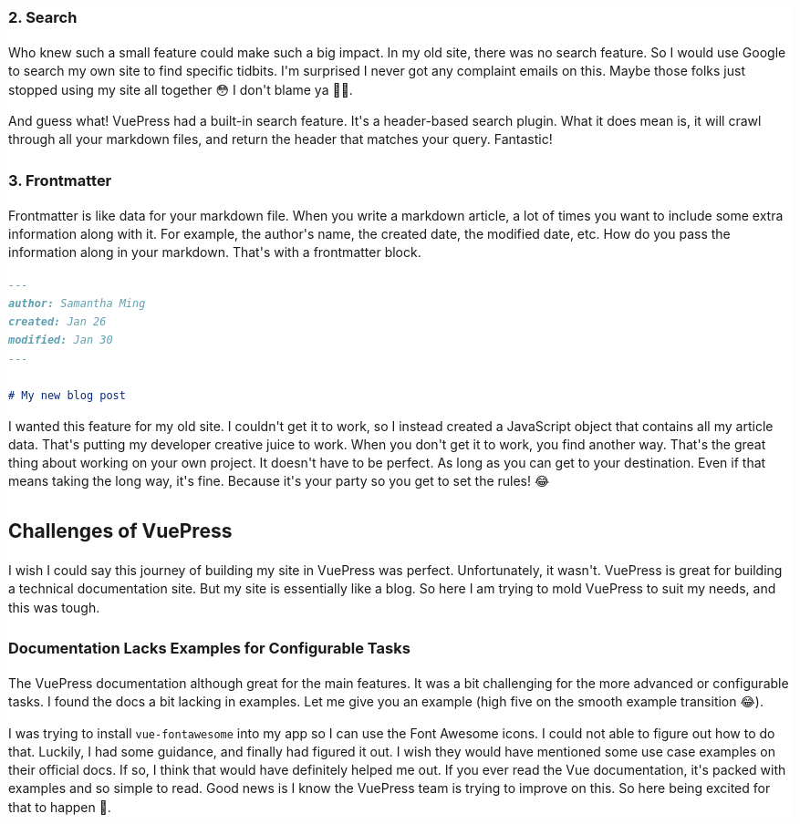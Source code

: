 ### 2. Search

Who knew such a small feature could make such a big impact. In my old site, there was no search feature. So I would use Google to search my own site to find specific tidbits. I'm surprised I never got any complaint emails on this. Maybe those folks just stopped using my site all together 😳 I don't blame ya 🤦‍♀️.

And guess what! VuePress had a built-in search feature. It's a header-based search plugin. What it does mean is, it will crawl through all your markdown files, and return the header that matches your query. Fantastic!

<ArticleImage name="search" no-download />

### 3. Frontmatter

Frontmatter is like data for your markdown file. When you write a markdown article, a lot of times you want to include some extra information along with it. For example, the author's name, the created date, the modified date, etc. How do you pass the information along in your markdown. That's with a frontmatter block.

```md
---
author: Samantha Ming
created: Jan 26
modified: Jan 30
---

# My new blog post
```

I wanted this feature for my old site. I couldn't get it to work, so I instead created a JavaScript object that contains all my article data. That's putting my developer creative juice to work. When you don't get it to work, you find another way. That's the great thing about working on your own project. It doesn't have to be perfect. As long as you can get to your destination. Even if that means taking the long way, it's fine. Because it's your party so you get to set the rules! 😂

## Challenges of VuePress

I wish I could say this journey of building my site in VuePress was perfect. Unfortunately, it wasn't. VuePress is great for building a technical documentation site. But my site is essentially like a blog. So here I am trying to mold VuePress to suit my needs, and this was tough.

### Documentation Lacks Examples for Configurable Tasks

The VuePress documentation although great for the main features. It was a bit challenging for the more advanced or configurable tasks. I found the docs a bit lacking in examples. Let me give you an example (high five on the smooth example transition 😂).

I was trying to install `vue-fontawesome` into my app so I can use the Font Awesome icons. I could not able to figure out how to do that. Luckily, I had some guidance, and finally had figured it out. I wish they would have mentioned some use case examples on their official docs. If so, I think that would have definitely helped me out. If you ever read the Vue documentation, it's packed with examples and so simple to read. Good news is I know the VuePress team is trying to improve on this. So here being excited for that to happen 👏.
